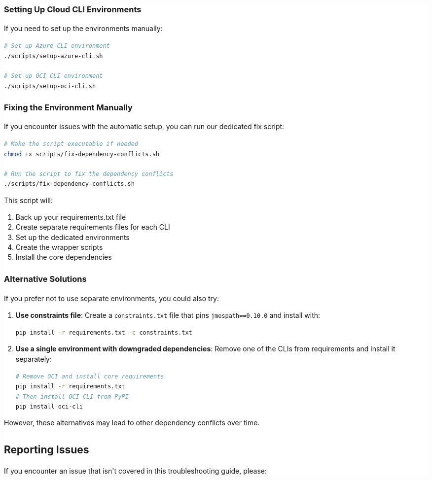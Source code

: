 ### Setting Up Cloud CLI Environments

If you need to set up the environments manually:

```bash
# Set up Azure CLI environment
./scripts/setup-azure-cli.sh

# Set up OCI CLI environment
./scripts/setup-oci-cli.sh
```

### Fixing the Environment Manually

If you encounter issues with the automatic setup, you can run our dedicated fix script:

```bash
# Make the script executable if needed
chmod +x scripts/fix-dependency-conflicts.sh

# Run the script to fix the dependency conflicts
./scripts/fix-dependency-conflicts.sh
```

This script will:
1. Back up your requirements.txt file
2. Create separate requirements files for each CLI
3. Set up the dedicated environments
4. Create the wrapper scripts
5. Install the core dependencies

### Alternative Solutions

If you prefer not to use separate environments, you could also try:

1. **Use constraints file**: Create a `constraints.txt` file that pins `jmespath==0.10.0` and install with:
   ```bash
   pip install -r requirements.txt -c constraints.txt
   ```

2. **Use a single environment with downgraded dependencies**: Remove one of the CLIs from requirements and install it separately:
   ```bash
   # Remove OCI and install core requirements
   pip install -r requirements.txt
   # Then install OCI CLI from PyPI
   pip install oci-cli
   ```

However, these alternatives may lead to other dependency conflicts over time.

## Reporting Issues

If you encounter an issue that isn't covered in this troubleshooting guide, please:
